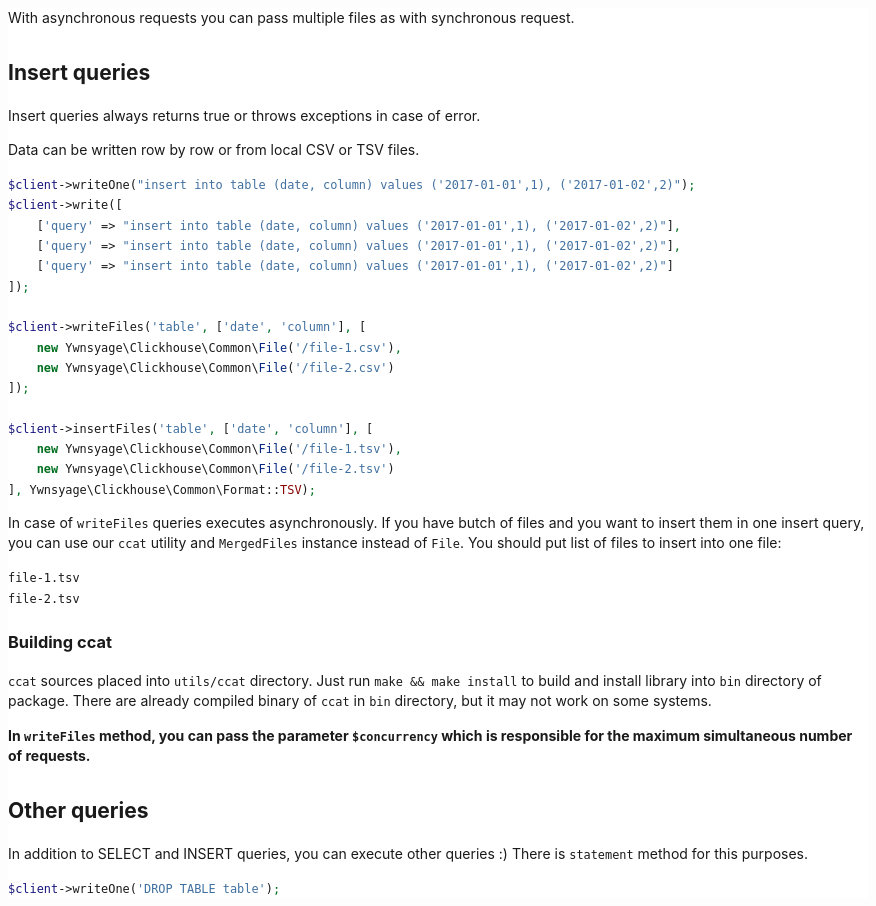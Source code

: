 With asynchronous requests you can pass multiple files as with synchronous request.

## Insert queries

Insert queries always returns true or throws exceptions in case of error.

Data can be written row by row or from local CSV or TSV files.

```php
$client->writeOne("insert into table (date, column) values ('2017-01-01',1), ('2017-01-02',2)");
$client->write([
    ['query' => "insert into table (date, column) values ('2017-01-01',1), ('2017-01-02',2)"],
    ['query' => "insert into table (date, column) values ('2017-01-01',1), ('2017-01-02',2)"],
    ['query' => "insert into table (date, column) values ('2017-01-01',1), ('2017-01-02',2)"]
]);

$client->writeFiles('table', ['date', 'column'], [
    new Ywnsyage\Clickhouse\Common\File('/file-1.csv'),
    new Ywnsyage\Clickhouse\Common\File('/file-2.csv')
]);

$client->insertFiles('table', ['date', 'column'], [
    new Ywnsyage\Clickhouse\Common\File('/file-1.tsv'),
    new Ywnsyage\Clickhouse\Common\File('/file-2.tsv')
], Ywnsyage\Clickhouse\Common\Format::TSV);
```

In case of `writeFiles` queries executes asynchronously. If you have butch of files and you want to insert them in one insert query, you can
use our `ccat` utility and `MergedFiles` instance instead of `File`. You should put list of files to insert into
one file:

```
file-1.tsv
file-2.tsv
```

### Building ccat

`ccat` sources placed into `utils/ccat` directory. Just run `make && make install` to build and install library into
`bin` directory of package. There are already compiled binary of `ccat` in `bin` directory, but it
may not work on some systems.

**In `writeFiles` method, you can pass the parameter `$concurrency` which is responsible for the maximum simultaneous number of requests.**

## Other queries

In addition to SELECT and INSERT queries, you can execute other queries :) There is `statement` method for this purposes.

```php
$client->writeOne('DROP TABLE table');
```
